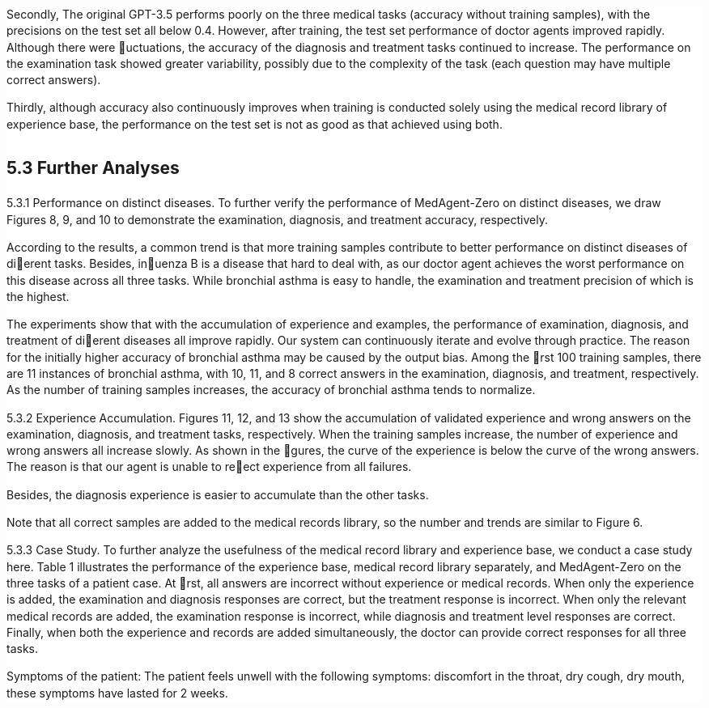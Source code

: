 Secondly, The original GPT-3.5 performs poorly on the three medical tasks (accuracy without training samples), with the precisions on the test set all below 0.4. However, after training, the test set performance of doctor agents improved rapidly. Although there were ￿uctuations, the accuracy of the diagnosis and treatment tasks continued to increase. The performance on the examination task showed greater variability, possibly due to the complexity of the task
(each question may have multiple correct answers).

Thirdly, although accuracy also continuously improves when training is conducted solely using the medical record library of experience base, the performance on the test set is not as good as that achieved using both.

## 5.3 Further Analyses

5.3.1
Performance on distinct diseases. To further verify the performance of MedAgent-Zero on distinct diseases, we draw Figures 8, 9, and 10 to demonstrate the examination, diagnosis, and treatment accuracy, respectively.

According to the results, a common trend is that more training samples contribute to better performance on distinct diseases of di￿erent tasks. Besides, in￿uenza B is a disease that hard to deal with, as our doctor agent achieves the worst performance on this disease across all three tasks. While bronchial asthma is easy to handle, the examination and treatment precision of which is the highest.

The experiments show that with the accumulation of experience and examples, the performance of examination, diagnosis, and treatment of di￿erent diseases all improve rapidly. Our system can continuously iterate and evolve through practice. The reason for the initially higher accuracy of bronchial asthma may be caused by the output bias. Among the ￿rst 100 training samples, there are 11 instances of bronchial asthma, with 10, 11, and 8 correct answers in the examination, diagnosis, and treatment, respectively. As the number of training samples increases, the accuracy of bronchial asthma tends to normalize.

5.3.2
Experience Accumulation. Figures 11, 12, and 13 show the accumulation of validated experience and wrong answers on the examination, diagnosis, and treatment tasks, respectively. When the training samples increase, the number of experience and wrong answers all increase slowly. As shown in the ￿gures, the curve of the experience is below the curve of the wrong answers. The reason is that our agent is unable to re￿ect experience from all failures.

Besides, the diagnosis experience is easier to accumulate than the other tasks.

Note that all correct samples are added to the medical records library, so the number and trends are similar to Figure 6.

5.3.3
Case Study. To further analyze the usefulness of the medical record library and experience base, we conduct a case study here. Table 1 illustrates the performance of the experience base, medical record library separately, and MedAgent-Zero on the three tasks of a patient case. At ￿rst, all answers are incorrect without experience or medical records. When only the experience is added, the examination and diagnosis responses are correct, but the treatment response is incorrect. When only the relevant medical records are added, the examination response is incorrect, while diagnosis and treatment level responses are correct. Finally, when both the experience and records are added simultaneously, the doctor can provide correct responses for all three tasks.

Symptoms of the patient: The patient feels unwell with the following symptoms:
discomfort in the throat, dry cough, dry mouth, these symptoms have lasted for 2 weeks.
